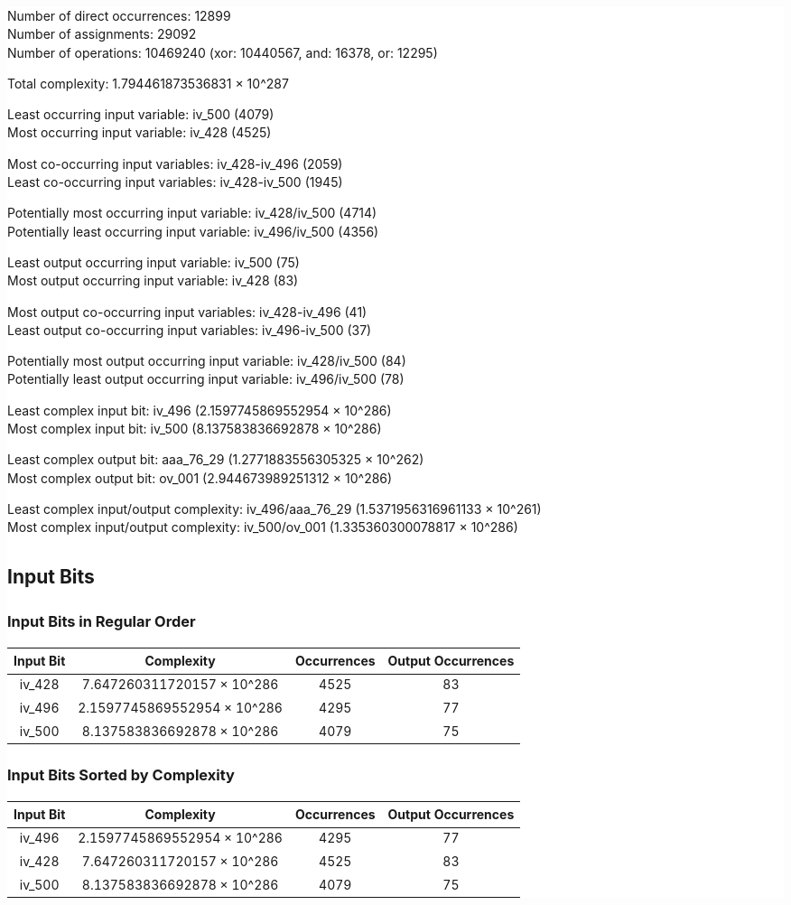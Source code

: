 Number of direct occurrences: 12899  
Number of assignments: 29092  
Number of operations: 10469240
(xor: 10440567,
and: 16378,
or: 12295)

Total complexity: 1.794461873536831 × 10^287

Least occurring input variable: iv_500 (4079)  
Most occurring input variable: iv_428 (4525)

Most co-occurring input variables: iv_428-iv_496 (2059)  
Least co-occurring input variables: iv_428-iv_500 (1945)

Potentially most occurring input variable: iv_428/iv_500 (4714)  
Potentially least occurring input variable: iv_496/iv_500 (4356)

Least output occurring input variable: iv_500 (75)  
Most output occurring input variable: iv_428 (83)

Most output co-occurring input variables: iv_428-iv_496 (41)  
Least output co-occurring input variables: iv_496-iv_500 (37)

Potentially most output occurring input variable: iv_428/iv_500 (84)  
Potentially least output occurring input variable: iv_496/iv_500 (78)

Least complex input bit: iv_496 (2.1597745869552954 × 10^286)  
Most complex input bit: iv_500 (8.137583836692878 × 10^286)

Least complex output bit: aaa_76_29 (1.2771883556305325 × 10^262)  
Most complex output bit: ov_001 (2.944673989251312 × 10^286)

Least complex input/output complexity: iv_496/aaa_76_29 (1.5371956316961133 × 10^261)  
Most complex input/output complexity: iv_500/ov_001 (1.335360300078817 × 10^286)

## Input Bits

### Input Bits in Regular Order

| Input Bit | Complexity | Occurrences | Output Occurrences |
|:---------:|:----------:|:-----------:|:------------------:|
| iv_428 | 7.647260311720157 × 10^286 | 4525 | 83 |
| iv_496 | 2.1597745869552954 × 10^286 | 4295 | 77 |
| iv_500 | 8.137583836692878 × 10^286 | 4079 | 75 |

### Input Bits Sorted by Complexity

| Input Bit | Complexity | Occurrences | Output Occurrences |
|:---------:|:----------:|:-----------:|:------------------:|
| iv_496 | 2.1597745869552954 × 10^286 | 4295 | 77 |
| iv_428 | 7.647260311720157 × 10^286 | 4525 | 83 |
| iv_500 | 8.137583836692878 × 10^286 | 4079 | 75 |

